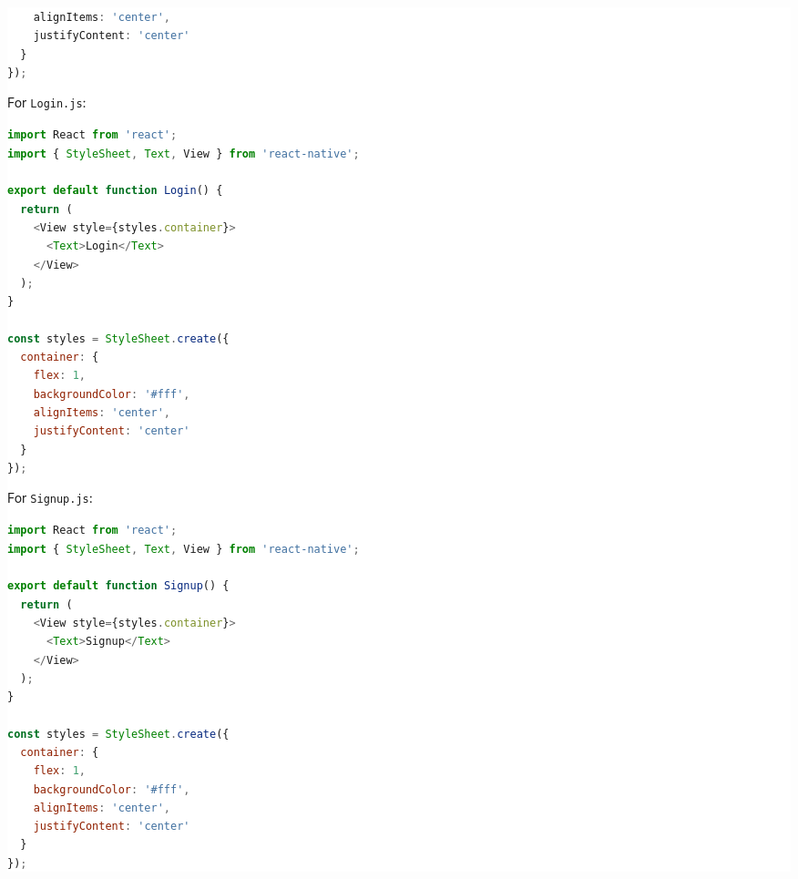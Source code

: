 ```js
    alignItems: 'center',
    justifyContent: 'center'
  }
});
```

For `Login.js`:

```js
import React from 'react';
import { StyleSheet, Text, View } from 'react-native';

export default function Login() {
  return (
    <View style={styles.container}>
      <Text>Login</Text>
    </View>
  );
}

const styles = StyleSheet.create({
  container: {
    flex: 1,
    backgroundColor: '#fff',
    alignItems: 'center',
    justifyContent: 'center'
  }
});
```

For `Signup.js`:

```js
import React from 'react';
import { StyleSheet, Text, View } from 'react-native';

export default function Signup() {
  return (
    <View style={styles.container}>
      <Text>Signup</Text>
    </View>
  );
}

const styles = StyleSheet.create({
  container: {
    flex: 1,
    backgroundColor: '#fff',
    alignItems: 'center',
    justifyContent: 'center'
  }
});
```
